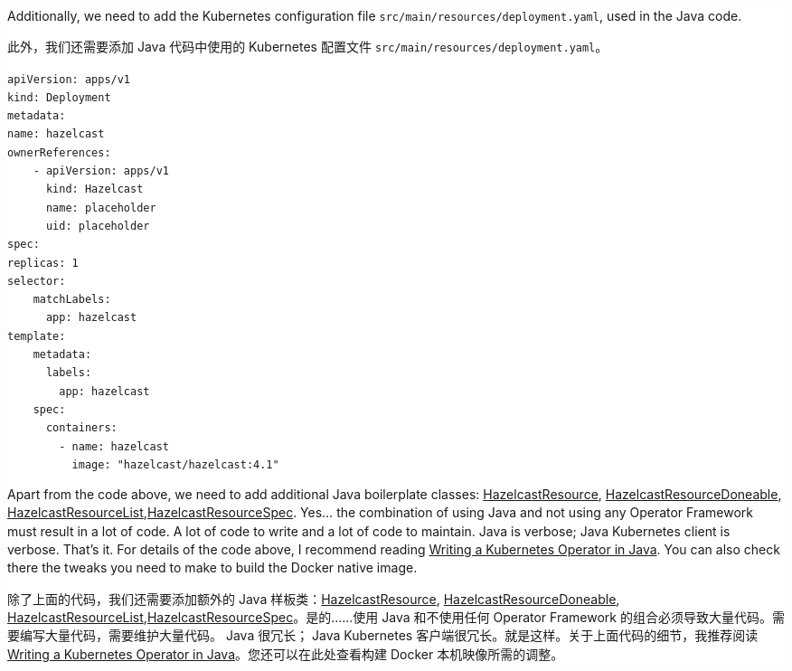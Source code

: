 
Additionally, we need to add the Kubernetes configuration file `src/main/resources/deployment.yaml`, used in the Java code.

此外，我们还需要添加 Java 代码中使用的 Kubernetes 配置文件 `src/main/resources/deployment.yaml`。

```
apiVersion: apps/v1
kind: Deployment
metadata:
name: hazelcast
ownerReferences:
    - apiVersion: apps/v1
      kind: Hazelcast
      name: placeholder
      uid: placeholder
spec:
replicas: 1
selector:
    matchLabels:
      app: hazelcast
template:
    metadata:
      labels:
        app: hazelcast
    spec:
      containers:
        - name: hazelcast
          image: "hazelcast/hazelcast:4.1"
```

Apart from the code above, we need to add additional Java boilerplate classes: [HazelcastResource](https://github.com/leszko/build-your-operator/blob/main/java/src/main/java/com/hazelcast/operator/cr/HazelcastResource.java), [HazelcastResourceDoneable](https://github.com/leszko/build-your-operator/blob/main/java/src/main/java/com/hazelcast/operator/cr/HazelcastResourceDoneable.java), [HazelcastResourceList](https://github.com/leszko/build-your-operator/blob/main/java/src/main/java/com/hazelcast/operator/cr/HazelcastResourceList.java),[HazelcastResourceSpec](https://github.com/leszko/build-your-operator/blob/main/java/src/main/java/com/hazelcast/operator/cr/HazelcastResourceSpec.java). Yes… the combination of using Java and not using any Operator Framework must result in a lot of code. A lot of code to write and a lot of code to maintain. Java is verbose; Java Kubernetes client is verbose. That’s it. For details of the code above, I recommend reading [Writing a Kubernetes Operator in Java](https://www.instana.com/blog/writing-a-kubernetes-operator-in-java-part-1/). You can also check there the tweaks you need to make to build the Docker native image.

除了上面的代码，我们还需要添加额外的 Java 样板类：[HazelcastResource](https://github.com/leszko/build-your-operator/blob/main/java/src/main/java/com/hazelcast/operator/cr/HazelcastResource.java), [HazelcastResourceDoneable](https://github.com/leszko/build-your-operator/blob/main/java/src/main/java/com/hazelcast/operator/cr/HazelcastResourceDoneable.java), [HazelcastResourceList](https://github.com/leszko/build-your-operator/blob/main/java/src/main/java/com/hazelcast/operator/cr/HazelcastResourceList.java),[HazelcastResourceSpec](https://github.com/leszko/build-your-operator/blob/main/java/src/main/java/com/hazelcast/operator/cr/HazelcastResourceSpec.java)。是的……使用 Java 和不使用任何 Operator Framework 的组合必须导致大量代码。需要编写大量代码，需要维护大量代码。 Java 很冗长； Java Kubernetes 客户端很冗长。就是这样。关于上面代码的细节，我推荐阅读[Writing a Kubernetes Operator in Java](https://www.instana.com/blog/writing-a-kubernetes-operator-in-java-part-1/)。您还可以在此处查看构建 Docker 本机映像所需的调整。

